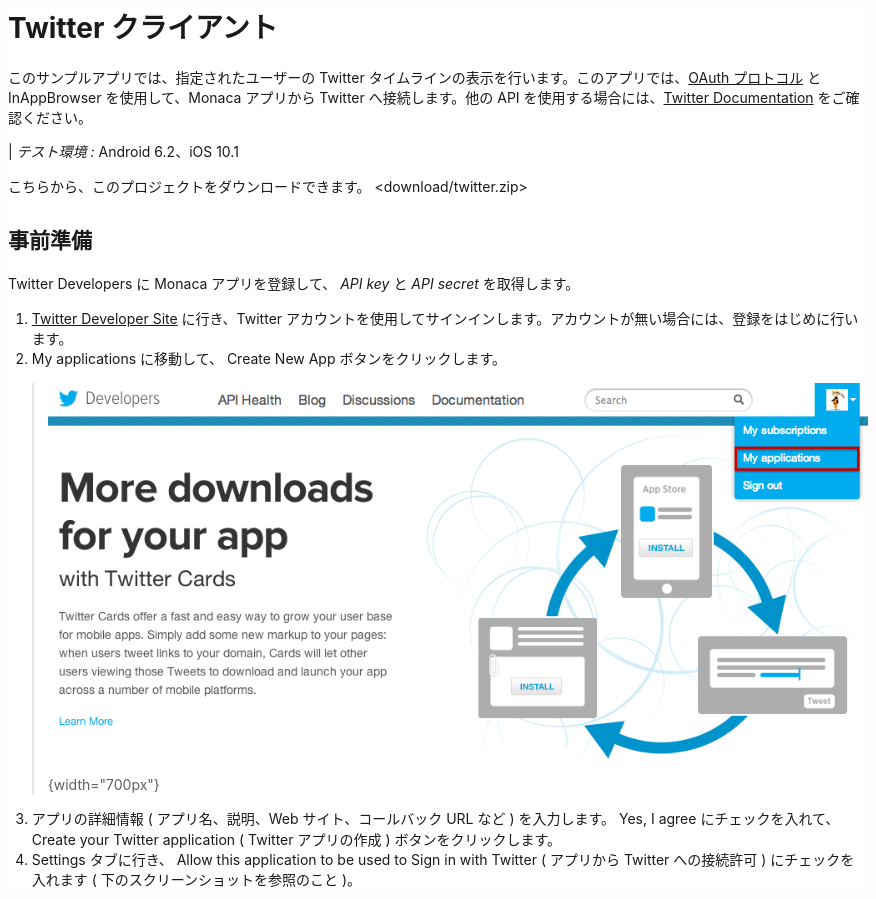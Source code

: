 Twitter クライアント
====================

このサンプルアプリでは、指定されたユーザーの Twitter
タイムラインの表示を行います。このアプリでは、[OAuth
プロトコル](https://dev.twitter.com/docs/auth/oauth) と InAppBrowser
を使用して、Monaca アプリから Twitter へ接続します。他の API
を使用する場合には、[Twitter
Documentation](https://dev.twitter.com/docs) をご確認ください。

| *テスト環境 :* Android 6.2、iOS 10.1

<div class="iframe-samples">
  <iframe src="https://monaca.github.io/project-templates/14-twitter-client/www/index.html" style="max-width: 150%;"></iframe>
</div>
こちらから、このプロジェクトをダウンロードできます。 &lt;download/twitter.zip&gt;

事前準備
--------

Twitter Developers に Monaca アプリを登録して、 *API key* と *API
secret* を取得します。

1.  [Twitter Developer Site](https://dev.twitter.com/) に行き、Twitter
    アカウントを使用してサインインします。アカウントが無い場合には、登録をはじめに行います。
2.  My applications に移動して、 Create New App ボタンをクリックします。

> ![image](images/twitter/site_1.png){width="700px"}

3.  アプリの詳細情報 ( アプリ名、説明、Web サイト、コールバック URL など
    ) を入力します。 Yes, I agree にチェックを入れて、
    Create your Twitter application ( Twitter アプリの作成 )
    ボタンをクリックします。
4.  Settings タブに行き、
    Allow this application to be used to Sign in with Twitter (
    アプリから Twitter への接続許可 ) にチェックを入れます (
    下のスクリーンショットを参照のこと )。
